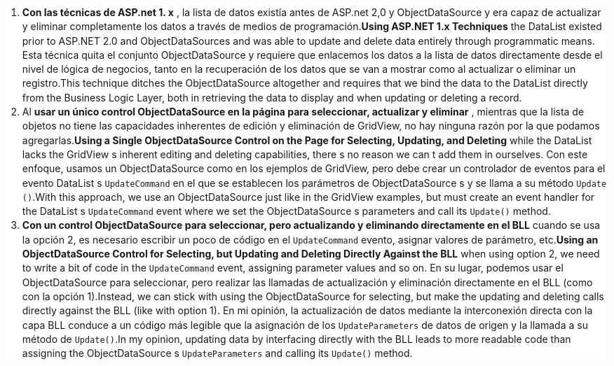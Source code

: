 1. <span data-ttu-id="7e77c-151">**Con las técnicas de ASP.net 1. x** , la lista de datos existía antes de ASP.net 2,0 y ObjectDataSource y era capaz de actualizar y eliminar completamente los datos a través de medios de programación.</span><span class="sxs-lookup"><span data-stu-id="7e77c-151">**Using ASP.NET 1.x Techniques** the DataList existed prior to ASP.NET 2.0 and ObjectDataSources and was able to update and delete data entirely through programmatic means.</span></span> <span data-ttu-id="7e77c-152">Esta técnica quita el conjunto ObjectDataSource y requiere que enlacemos los datos a la lista de datos directamente desde el nivel de lógica de negocios, tanto en la recuperación de los datos que se van a mostrar como al actualizar o eliminar un registro.</span><span class="sxs-lookup"><span data-stu-id="7e77c-152">This technique ditches the ObjectDataSource altogether and requires that we bind the data to the DataList directly from the Business Logic Layer, both in retrieving the data to display and when updating or deleting a record.</span></span>
2. <span data-ttu-id="7e77c-153">Al **usar un único control ObjectDataSource en la página para seleccionar, actualizar y eliminar** , mientras que la lista de objetos no tiene las capacidades inherentes de edición y eliminación de GridView, no hay ninguna razón por la que podamos agregarlas.</span><span class="sxs-lookup"><span data-stu-id="7e77c-153">**Using a Single ObjectDataSource Control on the Page for Selecting, Updating, and Deleting** while the DataList lacks the GridView s inherent editing and deleting capabilities, there s no reason we can t add them in ourselves.</span></span> <span data-ttu-id="7e77c-154">Con este enfoque, usamos un ObjectDataSource como en los ejemplos de GridView, pero debe crear un controlador de eventos para el evento DataList s `UpdateCommand` en el que se establecen los parámetros de ObjectDataSource s y se llama a su método `Update()`.</span><span class="sxs-lookup"><span data-stu-id="7e77c-154">With this approach, we use an ObjectDataSource just like in the GridView examples, but must create an event handler for the DataList s `UpdateCommand` event where we set the ObjectDataSource s parameters and call its `Update()` method.</span></span>
3. <span data-ttu-id="7e77c-155">**Con un control ObjectDataSource para seleccionar, pero actualizando y eliminando directamente en el BLL** cuando se usa la opción 2, es necesario escribir un poco de código en el `UpdateCommand` evento, asignar valores de parámetro, etc.</span><span class="sxs-lookup"><span data-stu-id="7e77c-155">**Using an ObjectDataSource Control for Selecting, but Updating and Deleting Directly Against the BLL** when using option 2, we need to write a bit of code in the `UpdateCommand` event, assigning parameter values and so on.</span></span> <span data-ttu-id="7e77c-156">En su lugar, podemos usar el ObjectDataSource para seleccionar, pero realizar las llamadas de actualización y eliminación directamente en el BLL (como con la opción 1).</span><span class="sxs-lookup"><span data-stu-id="7e77c-156">Instead, we can stick with using the ObjectDataSource for selecting, but make the updating and deleting calls directly against the BLL (like with option 1).</span></span> <span data-ttu-id="7e77c-157">En mi opinión, la actualización de datos mediante la interconexión directa con la capa BLL conduce a un código más legible que la asignación de los `UpdateParameters` de datos de origen y la llamada a su método de `Update()`.</span><span class="sxs-lookup"><span data-stu-id="7e77c-157">In my opinion, updating data by interfacing directly with the BLL leads to more readable code than assigning the ObjectDataSource s `UpdateParameters` and calling its `Update()` method.</span></span>